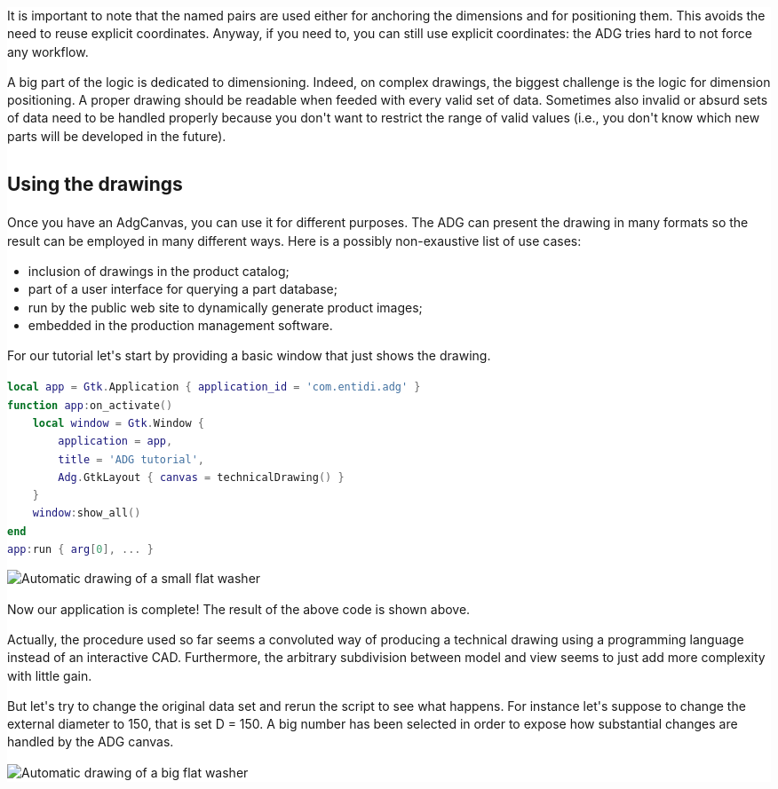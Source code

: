 It is important to note that the named pairs are used either for anchoring the
dimensions and for positioning them. This avoids the need to reuse explicit
coordinates. Anyway, if you need to, you can still use explicit coordinates:
the ADG tries hard to not force any workflow.

A big part of the logic is dedicated to dimensioning. Indeed, on complex
drawings, the biggest challenge is the logic for dimension positioning. A
proper drawing should be readable when feeded with every valid set of data.
Sometimes also invalid or absurd sets of data need to be handled properly
because you don't want to restrict the range of valid values (i.e., you don't
know which new parts will be developed in the future).

## Using the drawings

Once you have an AdgCanvas, you can use it for different purposes. The ADG can
present the drawing in many formats so the result can be employed in many
different ways. Here is a possibly non-exaustive list of use cases:

* inclusion of drawings in the product catalog;
* part of a user interface for querying a part database;
* run by the public web site to dynamically generate product images;
* embedded in the production management software.

For our tutorial let's start by providing a basic window that just shows the
drawing.

```lua
local app = Gtk.Application { application_id = 'com.entidi.adg' }
function app:on_activate()
    local window = Gtk.Window {
        application = app,
        title = 'ADG tutorial',
        Adg.GtkLayout { canvas = technicalDrawing() }
    }
    window:show_all()
end
app:run { arg[0], ... }
```
![Automatic drawing of a small flat washer](img/tutorial1.png)

Now our application is complete! The result of the above code is shown above.

Actually, the procedure used so far seems a convoluted way of producing a
technical drawing using a programming language instead of an interactive CAD.
Furthermore, the arbitrary subdivision between model and view seems to just
add more complexity with little gain.

But let's try to change the original data set and rerun the script to see what
happens. For instance let's suppose to change the external diameter to 150,
that is set D = 150. A big number has been selected in order to expose how
substantial changes are handled by the ADG canvas.

![Automatic drawing of a big flat washer](img/tutorial1a.png)
